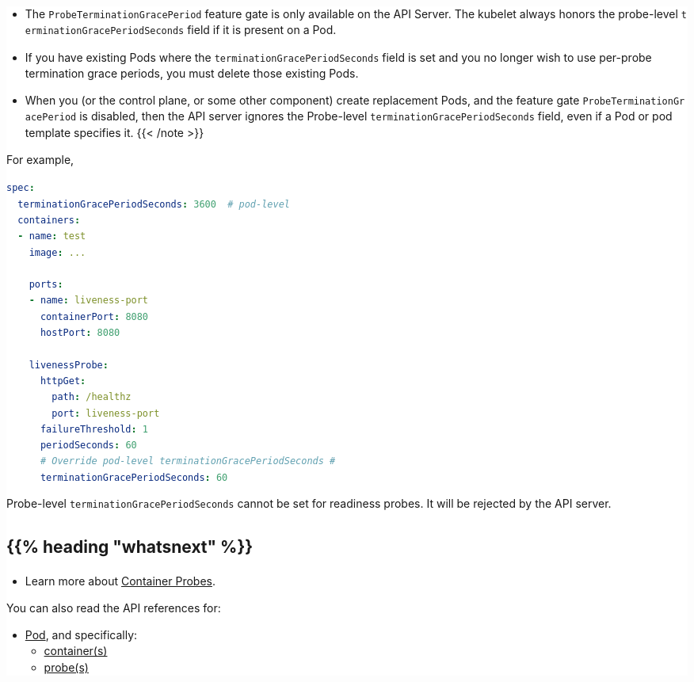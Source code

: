 * The `ProbeTerminationGracePeriod` feature gate is only available on the API Server. 
The kubelet always honors the probe-level `terminationGracePeriodSeconds` field if 
it is present on a Pod.

* If you have existing Pods where the `terminationGracePeriodSeconds` field is set and
you no longer wish to use per-probe termination grace periods, you must delete
those existing Pods.

* When you (or the control plane, or some other component) create replacement
Pods, and the feature gate `ProbeTerminationGracePeriod` is disabled, then the
API server ignores the Probe-level `terminationGracePeriodSeconds` field, even if
a Pod or pod template specifies it.
{{< /note >}}

For example,

```yaml
spec:
  terminationGracePeriodSeconds: 3600  # pod-level
  containers:
  - name: test
    image: ...

    ports:
    - name: liveness-port
      containerPort: 8080
      hostPort: 8080

    livenessProbe:
      httpGet:
        path: /healthz
        port: liveness-port
      failureThreshold: 1
      periodSeconds: 60
      # Override pod-level terminationGracePeriodSeconds #
      terminationGracePeriodSeconds: 60
```

Probe-level `terminationGracePeriodSeconds` cannot be set for readiness probes.
It will be rejected by the API server.

## {{% heading "whatsnext" %}}

* Learn more about
[Container Probes](/docs/concepts/workloads/pods/pod-lifecycle/#container-probes).

You can also read the API references for:

* [Pod](/docs/reference/kubernetes-api/workload-resources/pod-v1/), and specifically:
  * [container(s)](/docs/reference/kubernetes-api/workload-resources/pod-v1/#Container)
  * [probe(s)](/docs/reference/kubernetes-api/workload-resources/pod-v1/#Probe)
